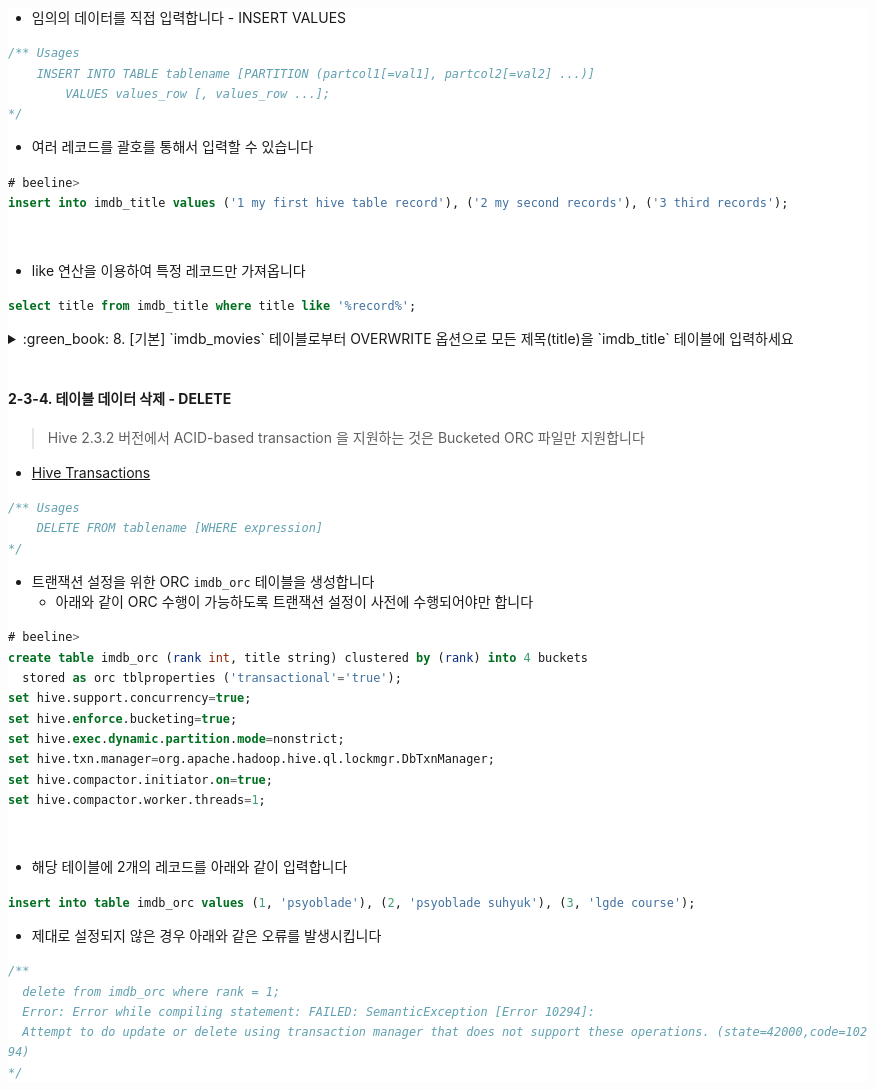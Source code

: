
* 임의의 데이터를 직접 입력합니다 - INSERT VALUES
```sql
/** Usages
    INSERT INTO TABLE tablename [PARTITION (partcol1[=val1], partcol2[=val2] ...)] 
        VALUES values_row [, values_row ...];
*/
```
* 여러 레코드를 괄호를 통해서 입력할 수 있습니다
```sql
# beeline> 
insert into imdb_title values ('1 my first hive table record'), ('2 my second records'), ('3 third records');
```
<br>

* like 연산을 이용하여 특정 레코드만 가져옵니다
```sql
select title from imdb_title where title like '%record%';
```

<details><summary> :green_book: 8. [기본] `imdb_movies` 테이블로부터 OVERWRITE 옵션으로 모든 제목(title)을 `imdb_title` 테이블에 입력하세요 </summary></details>
<br>


#### 2-3-4. 테이블 데이터 삭제 - DELETE
> Hive 2.3.2 버전에서 ACID-based transaction 을 지원하는 것은 Bucketed ORC 파일만 지원합니다
  * [Hive Transactions](https://cwiki.apache.org/confluence/display/Hive/Hive+Transactions) 
```sql
/** Usages
    DELETE FROM tablename [WHERE expression]
*/
```
* 트랜잭션 설정을 위한 ORC `imdb_orc` 테이블을 생성합니다 
  - 아래와 같이 ORC 수행이 가능하도록 트랜잭션 설정이 사전에 수행되어야만 합니다
```sql
# beeline> 
create table imdb_orc (rank int, title string) clustered by (rank) into 4 buckets 
  stored as orc tblproperties ('transactional'='true');
set hive.support.concurrency=true;
set hive.enforce.bucketing=true;
set hive.exec.dynamic.partition.mode=nonstrict;
set hive.txn.manager=org.apache.hadoop.hive.ql.lockmgr.DbTxnManager;
set hive.compactor.initiator.on=true;
set hive.compactor.worker.threads=1;
```
<br>

* 해당 테이블에 2개의 레코드를 아래와 같이 입력합니다
```sql
insert into table imdb_orc values (1, 'psyoblade'), (2, 'psyoblade suhyuk'), (3, 'lgde course');
```

* 제대로 설정되지 않은 경우 아래와 같은 오류를 발생시킵니다
```sql
/**
  delete from imdb_orc where rank = 1;
  Error: Error while compiling statement: FAILED: SemanticException [Error 10294]: 
  Attempt to do update or delete using transaction manager that does not support these operations. (state=42000,code=10294)
*/
```

